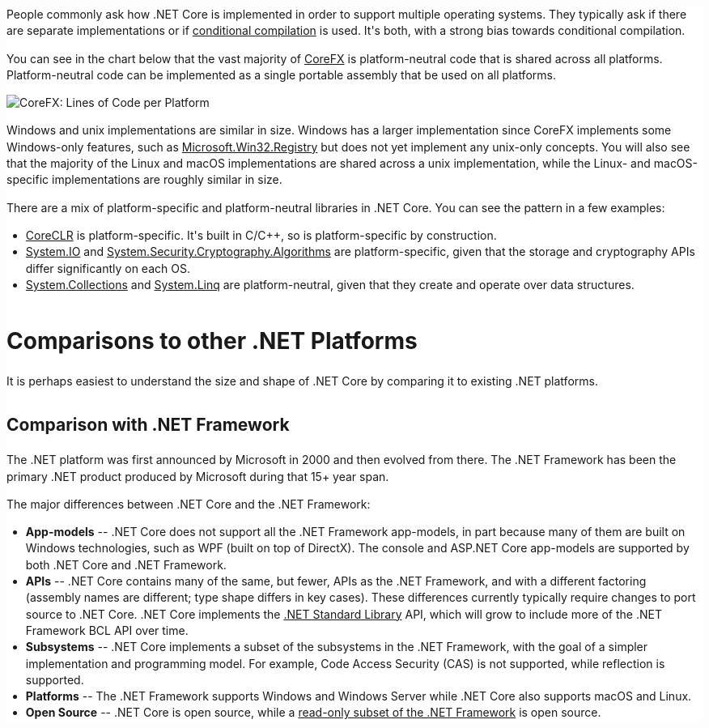 People commonly ask how .NET Core is implemented in order to support multiple operating systems. They typically ask if there are separate implementations or if [conditional compilation](https://en.wikipedia.org/wiki/Conditional_compilation) is used. It's both, with a strong bias towards conditional compilation.

You can see in the chart below that the vast majority of [CoreFX](https://github.com/dotnet/corefx) is platform-neutral code that is shared across all platforms. Platform-neutral code can be implemented as a single portable assembly that be used on all platforms.

![CoreFX: Lines of Code per Platform](../images/corefx-platforms-loc.png)

Windows and unix implementations are similar in size. Windows has a larger implementation since CoreFX implements some Windows-only features, such as [Microsoft.Win32.Registry](https://github.com/dotnet/corefx/tree/master/src/Microsoft.Win32.Registry) but does not yet implement any unix-only concepts. You will also see that the majority of the Linux and macOS implementations are shared across a unix implementation, while the Linux- and macOS-specific implementations are roughly similar in size.


There are a mix of platform-specific and platform-neutral libraries in .NET Core. You can see the pattern in a few examples:

- [CoreCLR](https://github.com/dotnet/coreclr) is platform-specific. It's built in C/C++, so is platform-specific by construction.
- [System.IO](https://github.com/dotnet/corefx/tree/master/src/System.IO) and [System.Security.Cryptography.Algorithms](https://github.com/dotnet/corefx/tree/master/src/System.Security.Cryptography.Algorithms) are platform-specific, given that the storage and cryptography APIs differ significantly on each OS. 
- [System.Collections](https://github.com/dotnet/corefx/tree/master/src/System.Collections) and [System.Linq](https://github.com/dotnet/corefx/tree/master/src/System.Linq) are platform-neutral, given that they create and operate over data structures.

Comparisons to other .NET Platforms
===================================

It is perhaps easiest to understand the size and shape of .NET Core by comparing it to existing .NET platforms. 

Comparison with .NET Framework
------------------------------

The .NET platform was first announced by Microsoft in 2000 and then evolved from there. The .NET Framework has been the primary .NET product produced by Microsoft during that 15+ year span. 

The major differences between .NET Core and the .NET Framework: 

- **App-models** -- .NET Core does not support all the .NET Framework app-models, in part because many of them are built on Windows technologies, such as WPF (built on top of DirectX). The console and ASP.NET Core app-models are supported by both .NET Core and .NET Framework. 
- **APIs** -- .NET Core contains many of the same, but fewer, APIs as the .NET Framework, and with a different factoring (assembly names are different; type shape differs in key cases). These differences currently typically require changes to port source to .NET Core. .NET Core implements the [.NET Standard Library](../concepts/dotnet-standard-library.md) API, which will grow to include more of the .NET Framework BCL API over time.
- **Subsystems** -- .NET Core implements a subset of the subsystems in the .NET Framework, with the goal of a simpler implementation and programming model. For example, Code Access Security (CAS) is not supported, while reflection is supported.
- **Platforms** -- The .NET Framework supports Windows and Windows Server while .NET Core also supports macOS and Linux.
- **Open Source** -- .NET Core is open source, while a [read-only subset of the .NET Framework](https://github.com/microsoft/referencesource) is open source.
